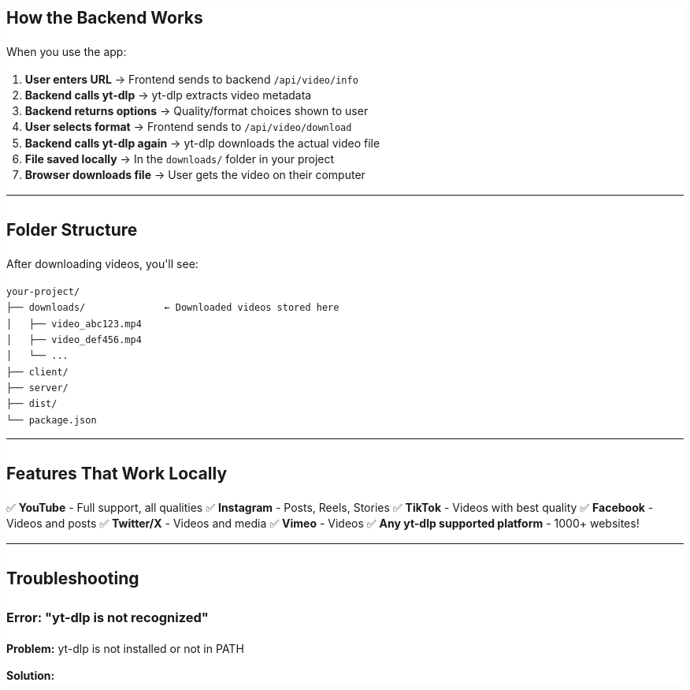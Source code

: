 
## How the Backend Works

When you use the app:

1. **User enters URL** → Frontend sends to backend `/api/video/info`
2. **Backend calls yt-dlp** → yt-dlp extracts video metadata
3. **Backend returns options** → Quality/format choices shown to user
4. **User selects format** → Frontend sends to `/api/video/download`
5. **Backend calls yt-dlp again** → yt-dlp downloads the actual video file
6. **File saved locally** → In the `downloads/` folder in your project
7. **Browser downloads file** → User gets the video on their computer

---

## Folder Structure

After downloading videos, you'll see:

```
your-project/
├── downloads/              ← Downloaded videos stored here
│   ├── video_abc123.mp4
│   ├── video_def456.mp4
│   └── ...
├── client/
├── server/
├── dist/
└── package.json
```

---

## Features That Work Locally

✅ **YouTube** - Full support, all qualities
✅ **Instagram** - Posts, Reels, Stories
✅ **TikTok** - Videos with best quality
✅ **Facebook** - Videos and posts
✅ **Twitter/X** - Videos and media
✅ **Vimeo** - Videos
✅ **Any yt-dlp supported platform** - 1000+ websites!

---

## Troubleshooting

### Error: "yt-dlp is not recognized"

**Problem:** yt-dlp is not installed or not in PATH

**Solution:**
